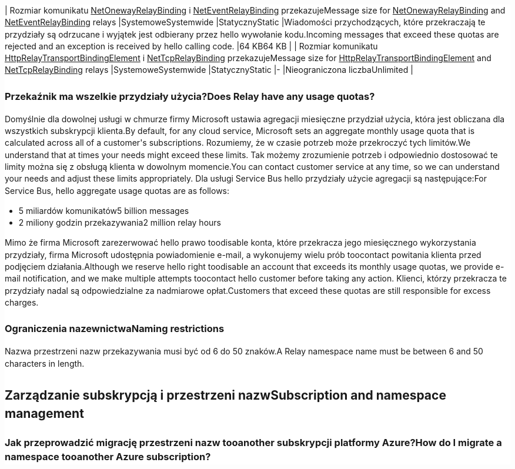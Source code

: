 | <span data-ttu-id="967ee-198">Rozmiar komunikatu [NetOnewayRelayBinding](https://msdn.microsoft.com/library/microsoft.servicebus.netonewayrelaybinding.aspx) i [NetEventRelayBinding](https://msdn.microsoft.com/library/microsoft.servicebus.neteventrelaybinding.aspx) przekazuje</span><span class="sxs-lookup"><span data-stu-id="967ee-198">Message size for [NetOnewayRelayBinding](https://msdn.microsoft.com/library/microsoft.servicebus.netonewayrelaybinding.aspx) and [NetEventRelayBinding](https://msdn.microsoft.com/library/microsoft.servicebus.neteventrelaybinding.aspx) relays</span></span> |<span data-ttu-id="967ee-199">Systemowe</span><span class="sxs-lookup"><span data-stu-id="967ee-199">Systemwide</span></span> |<span data-ttu-id="967ee-200">Statyczny</span><span class="sxs-lookup"><span data-stu-id="967ee-200">Static</span></span> |<span data-ttu-id="967ee-201">Wiadomości przychodzących, które przekraczają te przydziały są odrzucane i wyjątek jest odbierany przez hello wywołanie kodu.</span><span class="sxs-lookup"><span data-stu-id="967ee-201">Incoming messages that exceed these quotas are rejected and an exception is received by hello calling code.</span></span> |<span data-ttu-id="967ee-202">64 KB</span><span class="sxs-lookup"><span data-stu-id="967ee-202">64 KB</span></span> |
| <span data-ttu-id="967ee-203">Rozmiar komunikatu [HttpRelayTransportBindingElement](https://msdn.microsoft.com/library/microsoft.servicebus.httprelaytransportbindingelement.aspx) i [NetTcpRelayBinding](https://msdn.microsoft.com/library/microsoft.servicebus.nettcprelaybinding.aspx) przekazuje</span><span class="sxs-lookup"><span data-stu-id="967ee-203">Message size for [HttpRelayTransportBindingElement](https://msdn.microsoft.com/library/microsoft.servicebus.httprelaytransportbindingelement.aspx) and [NetTcpRelayBinding](https://msdn.microsoft.com/library/microsoft.servicebus.nettcprelaybinding.aspx) relays</span></span> |<span data-ttu-id="967ee-204">Systemowe</span><span class="sxs-lookup"><span data-stu-id="967ee-204">Systemwide</span></span> |<span data-ttu-id="967ee-205">Statyczny</span><span class="sxs-lookup"><span data-stu-id="967ee-205">Static</span></span> |- |<span data-ttu-id="967ee-206">Nieograniczona liczba</span><span class="sxs-lookup"><span data-stu-id="967ee-206">Unlimited</span></span> |

### <a name="does-relay-have-any-usage-quotas"></a><span data-ttu-id="967ee-207">Przekaźnik ma wszelkie przydziały użycia?</span><span class="sxs-lookup"><span data-stu-id="967ee-207">Does Relay have any usage quotas?</span></span>
<span data-ttu-id="967ee-208">Domyślnie dla dowolnej usługi w chmurze firmy Microsoft ustawia agregacji miesięczne przydział użycia, która jest obliczana dla wszystkich subskrypcji klienta.</span><span class="sxs-lookup"><span data-stu-id="967ee-208">By default, for any cloud service, Microsoft sets an aggregate monthly usage quota that is calculated across all of a customer's subscriptions.</span></span> <span data-ttu-id="967ee-209">Rozumiemy, że w czasie potrzeb może przekroczyć tych limitów.</span><span class="sxs-lookup"><span data-stu-id="967ee-209">We understand that at times your needs might exceed these limits.</span></span> <span data-ttu-id="967ee-210">Tak możemy zrozumienie potrzeb i odpowiednio dostosować te limity można się z obsługą klienta w dowolnym momencie.</span><span class="sxs-lookup"><span data-stu-id="967ee-210">You can contact customer service at any time, so we can understand your needs and adjust these limits appropriately.</span></span> <span data-ttu-id="967ee-211">Dla usługi Service Bus hello przydziały użycie agregacji są następujące:</span><span class="sxs-lookup"><span data-stu-id="967ee-211">For Service Bus, hello aggregate usage quotas are as follows:</span></span>

* <span data-ttu-id="967ee-212">5 miliardów komunikatów</span><span class="sxs-lookup"><span data-stu-id="967ee-212">5 billion messages</span></span>
* <span data-ttu-id="967ee-213">2 miliony godzin przekazywania</span><span class="sxs-lookup"><span data-stu-id="967ee-213">2 million relay hours</span></span>

<span data-ttu-id="967ee-214">Mimo że firma Microsoft zarezerwować hello prawo toodisable konta, które przekracza jego miesięcznego wykorzystania przydziały, firma Microsoft udostępnia powiadomienie e-mail, a wykonujemy wielu prób toocontact powitania klienta przed podjęciem działania.</span><span class="sxs-lookup"><span data-stu-id="967ee-214">Although we reserve hello right toodisable an account that exceeds its monthly usage quotas, we provide e-mail notification, and we make multiple attempts toocontact hello customer before taking any action.</span></span> <span data-ttu-id="967ee-215">Klienci, którzy przekracza te przydziały nadal są odpowiedzialne za nadmiarowe opłat.</span><span class="sxs-lookup"><span data-stu-id="967ee-215">Customers that exceed these quotas are still responsible for excess charges.</span></span>

### <a name="naming-restrictions"></a><span data-ttu-id="967ee-216">Ograniczenia nazewnictwa</span><span class="sxs-lookup"><span data-stu-id="967ee-216">Naming restrictions</span></span>
<span data-ttu-id="967ee-217">Nazwa przestrzeni nazw przekazywania musi być od 6 do 50 znaków.</span><span class="sxs-lookup"><span data-stu-id="967ee-217">A Relay namespace name must be between 6 and 50 characters in length.</span></span>

## <a name="subscription-and-namespace-management"></a><span data-ttu-id="967ee-218">Zarządzanie subskrypcją i przestrzeni nazw</span><span class="sxs-lookup"><span data-stu-id="967ee-218">Subscription and namespace management</span></span>
### <a name="how-do-i-migrate-a-namespace-tooanother-azure-subscription"></a><span data-ttu-id="967ee-219">Jak przeprowadzić migrację przestrzeni nazw tooanother subskrypcji platformy Azure?</span><span class="sxs-lookup"><span data-stu-id="967ee-219">How do I migrate a namespace tooanother Azure subscription?</span></span>
